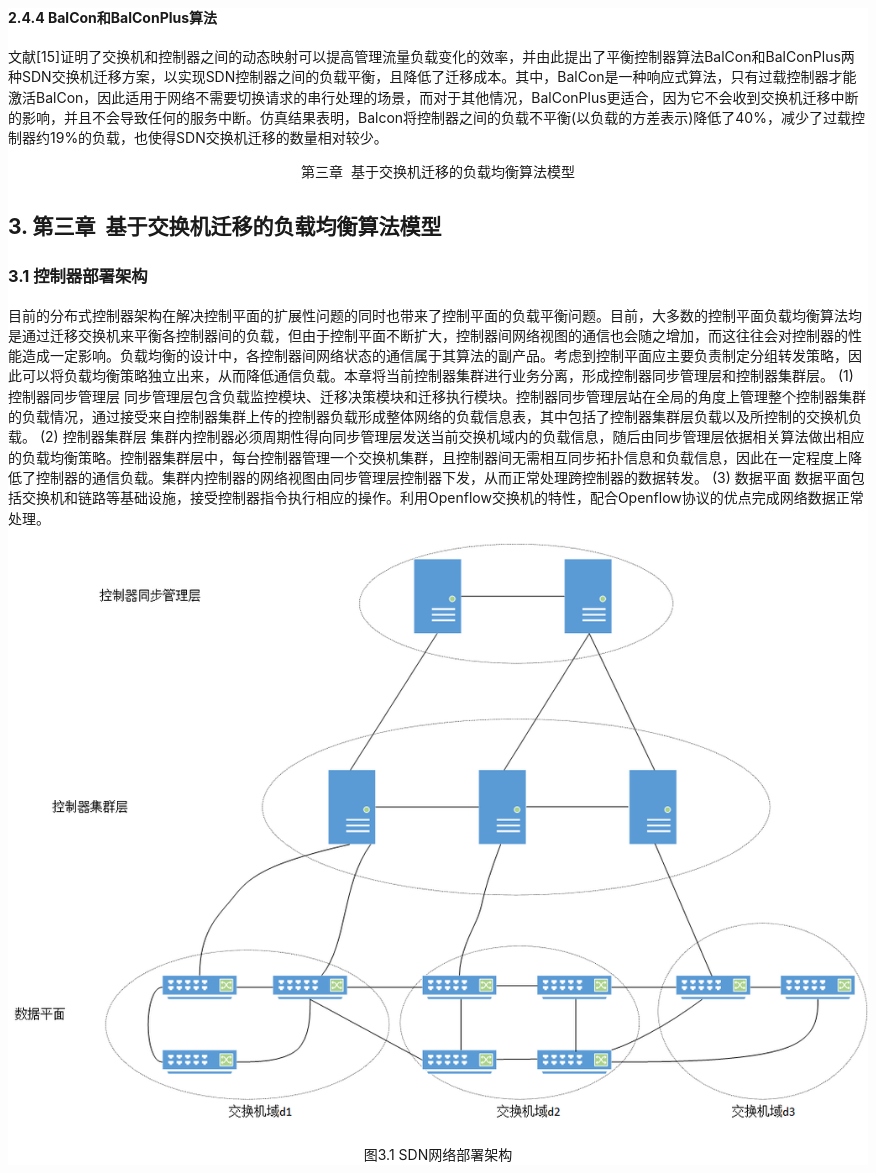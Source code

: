 #### 2.4.4 **BalCon和BalConPlus算法**
文献[15]证明了交换机和控制器之间的动态映射可以提高管理流量负载变化的效率，并由此提出了平衡控制器算法BalCon和BalConPlus两种SDN交换机迁移方案，以实现SDN控制器之间的负载平衡，且降低了迁移成本。其中，BalCon是一种响应式算法，只有过载控制器才能激活BalCon，因此适用于网络不需要切换请求的串行处理的场景，而对于其他情况，BalConPlus更适合，因为它不会收到交换机迁移中断的影响，并且不会导致任何的服务中断。仿真结果表明，Balcon将控制器之间的负载不平衡(以负载的方差表示)降低了40%，减少了过载控制器约19%的负载，也使得SDN交换机迁移的数量相对较少。

<center>第三章&nbsp;&nbsp;基于交换机迁移的负载均衡算法模型</center>

## 3. **第三章&nbsp;&nbsp;基于交换机迁移的负载均衡算法模型**

### 3.1 **控制器部署架构**
目前的分布式控制器架构在解决控制平面的扩展性问题的同时也带来了控制平面的负载平衡问题。目前，大多数的控制平面负载均衡算法均是通过迁移交换机来平衡各控制器间的负载，但由于控制平面不断扩大，控制器间网络视图的通信也会随之增加，而这往往会对控制器的性能造成一定影响。负载均衡的设计中，各控制器间网络状态的通信属于其算法的副产品。考虑到控制平面应主要负责制定分组转发策略，因此可以将负载均衡策略独立出来，从而降低通信负载。本章将当前控制器集群进行业务分离，形成控制器同步管理层和控制器集群层。
(1) 控制器同步管理层
同步管理层包含负载监控模块、迁移决策模块和迁移执行模块。控制器同步管理层站在全局的角度上管理整个控制器集群的负载情况，通过接受来自控制器集群上传的控制器负载形成整体网络的负载信息表，其中包括了控制器集群层负载以及所控制的交换机负载。
(2) 控制器集群层 
集群内控制器必须周期性得向同步管理层发送当前交换机域内的负载信息，随后由同步管理层依据相关算法做出相应的负载均衡策略。控制器集群层中，每台控制器管理一个交换机集群，且控制器间无需相互同步拓扑信息和负载信息，因此在一定程度上降低了控制器的通信负载。集群内控制器的网络视图由同步管理层控制器下发，从而正常处理跨控制器的数据转发。
(3) 数据平面
数据平面包括交换机和链路等基础设施，接受控制器指令执行相应的操作。利用Openflow交换机的特性，配合Openflow协议的优点完成网络数据正常处理。

![avatar](images/物理拓扑.png)
<center>图3.1 SDN网络部署架构</center>
